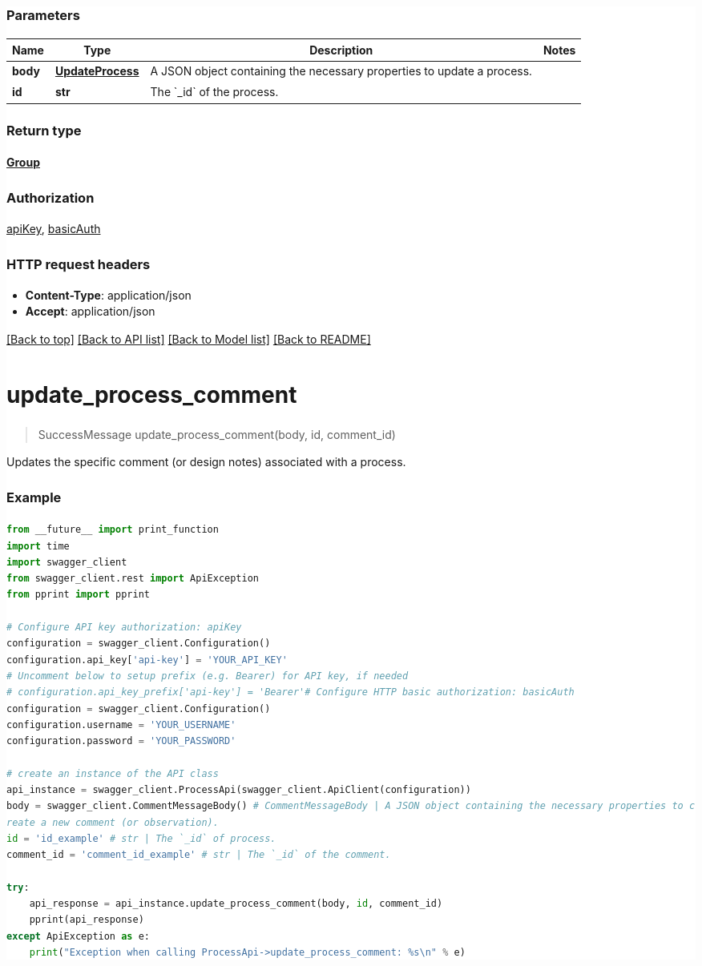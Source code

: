 ### Parameters

Name | Type | Description  | Notes
------------- | ------------- | ------------- | -------------
 **body** | [**UpdateProcess**](UpdateProcess.md)| A JSON object containing the necessary properties to update a process. | 
 **id** | **str**| The &#x60;_id&#x60; of the process. | 

### Return type

[**Group**](Group.md)

### Authorization

[apiKey](../README.md#apiKey), [basicAuth](../README.md#basicAuth)

### HTTP request headers

 - **Content-Type**: application/json
 - **Accept**: application/json

[[Back to top]](#) [[Back to API list]](../README.md#documentation-for-api-endpoints) [[Back to Model list]](../README.md#documentation-for-models) [[Back to README]](../README.md)

# **update_process_comment**
> SuccessMessage update_process_comment(body, id, comment_id)



Updates the specific comment (or design notes) associated with a process.

### Example
```python
from __future__ import print_function
import time
import swagger_client
from swagger_client.rest import ApiException
from pprint import pprint

# Configure API key authorization: apiKey
configuration = swagger_client.Configuration()
configuration.api_key['api-key'] = 'YOUR_API_KEY'
# Uncomment below to setup prefix (e.g. Bearer) for API key, if needed
# configuration.api_key_prefix['api-key'] = 'Bearer'# Configure HTTP basic authorization: basicAuth
configuration = swagger_client.Configuration()
configuration.username = 'YOUR_USERNAME'
configuration.password = 'YOUR_PASSWORD'

# create an instance of the API class
api_instance = swagger_client.ProcessApi(swagger_client.ApiClient(configuration))
body = swagger_client.CommentMessageBody() # CommentMessageBody | A JSON object containing the necessary properties to create a new comment (or observation).
id = 'id_example' # str | The `_id` of process.
comment_id = 'comment_id_example' # str | The `_id` of the comment.

try:
    api_response = api_instance.update_process_comment(body, id, comment_id)
    pprint(api_response)
except ApiException as e:
    print("Exception when calling ProcessApi->update_process_comment: %s\n" % e)
```
